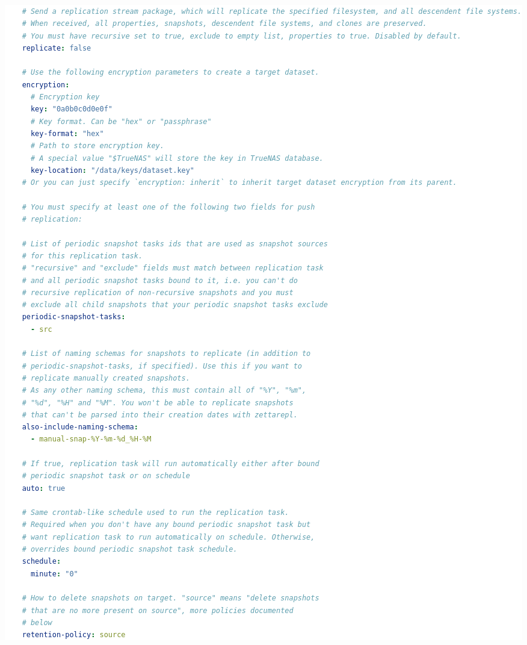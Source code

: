 ```yaml
    # Send a replication stream package, which will replicate the specified filesystem, and all descendent file systems.
    # When received, all properties, snapshots, descendent file systems, and clones are preserved.
    # You must have recursive set to true, exclude to empty list, properties to true. Disabled by default.
    replicate: false

    # Use the following encryption parameters to create a target dataset.
    encryption:
      # Encryption key
      key: "0a0b0c0d0e0f"
      # Key format. Can be "hex" or "passphrase"
      key-format: "hex"
      # Path to store encryption key.
      # A special value "$TrueNAS" will store the key in TrueNAS database.
      key-location: "/data/keys/dataset.key"
    # Or you can just specify `encryption: inherit` to inherit target dataset encryption from its parent.
  
    # You must specify at least one of the following two fields for push
    # replication:

    # List of periodic snapshot tasks ids that are used as snapshot sources
    # for this replication task.
    # "recursive" and "exclude" fields must match between replication task
    # and all periodic snapshot tasks bound to it, i.e. you can't do
    # recursive replication of non-recursive snapshots and you must
    # exclude all child snapshots that your periodic snapshot tasks exclude
    periodic-snapshot-tasks:
      - src

    # List of naming schemas for snapshots to replicate (in addition to
    # periodic-snapshot-tasks, if specified). Use this if you want to
    # replicate manually created snapshots.
    # As any other naming schema, this must contain all of "%Y", "%m",
    # "%d", "%H" and "%M". You won't be able to replicate snapshots
    # that can't be parsed into their creation dates with zettarepl.
    also-include-naming-schema:
      - manual-snap-%Y-%m-%d_%H-%M

    # If true, replication task will run automatically either after bound
    # periodic snapshot task or on schedule
    auto: true

    # Same crontab-like schedule used to run the replication task.
    # Required when you don't have any bound periodic snapshot task but
    # want replication task to run automatically on schedule. Otherwise,
    # overrides bound periodic snapshot task schedule.
    schedule:
      minute: "0"

    # How to delete snapshots on target. "source" means "delete snapshots
    # that are no more present on source", more policies documented
    # below
    retention-policy: source
```
